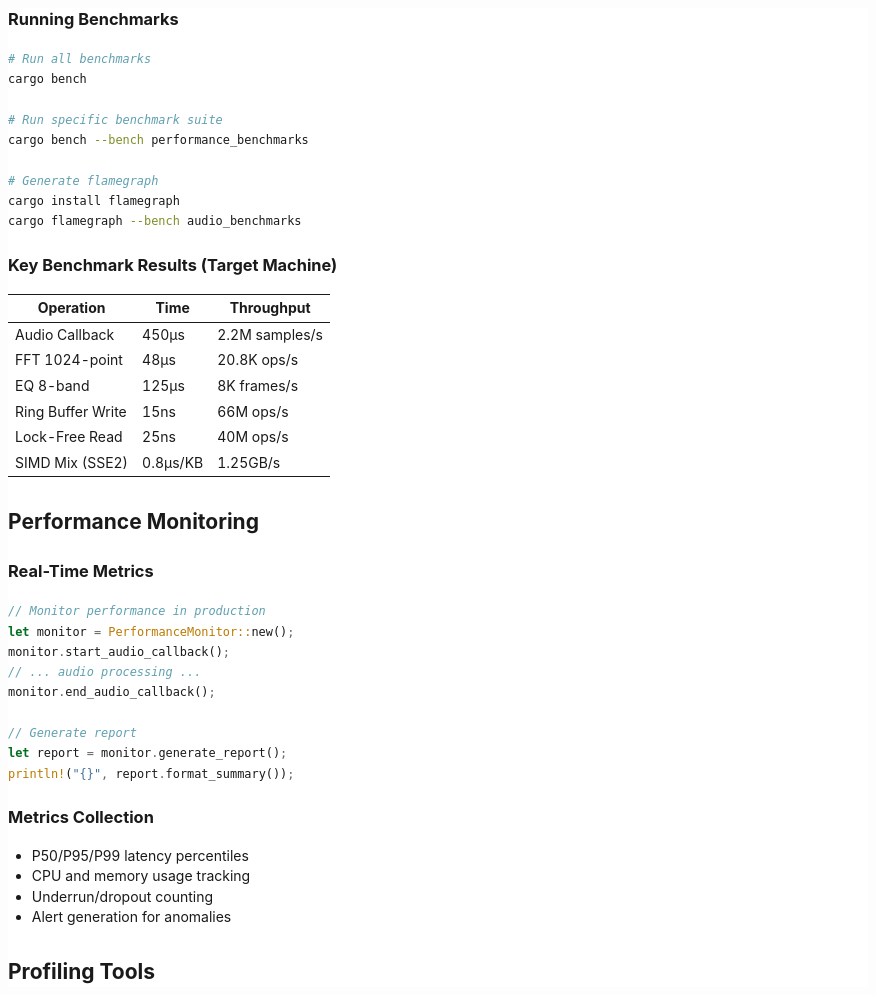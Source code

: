 ### Running Benchmarks
```bash
# Run all benchmarks
cargo bench

# Run specific benchmark suite
cargo bench --bench performance_benchmarks

# Generate flamegraph
cargo install flamegraph
cargo flamegraph --bench audio_benchmarks
```

### Key Benchmark Results (Target Machine)

| Operation | Time | Throughput |
|-----------|------|------------|
| Audio Callback | 450μs | 2.2M samples/s |
| FFT 1024-point | 48μs | 20.8K ops/s |
| EQ 8-band | 125μs | 8K frames/s |
| Ring Buffer Write | 15ns | 66M ops/s |
| Lock-Free Read | 25ns | 40M ops/s |
| SIMD Mix (SSE2) | 0.8μs/KB | 1.25GB/s |

## Performance Monitoring

### Real-Time Metrics
```rust
// Monitor performance in production
let monitor = PerformanceMonitor::new();
monitor.start_audio_callback();
// ... audio processing ...
monitor.end_audio_callback();

// Generate report
let report = monitor.generate_report();
println!("{}", report.format_summary());
```

### Metrics Collection
- P50/P95/P99 latency percentiles
- CPU and memory usage tracking
- Underrun/dropout counting
- Alert generation for anomalies

## Profiling Tools
